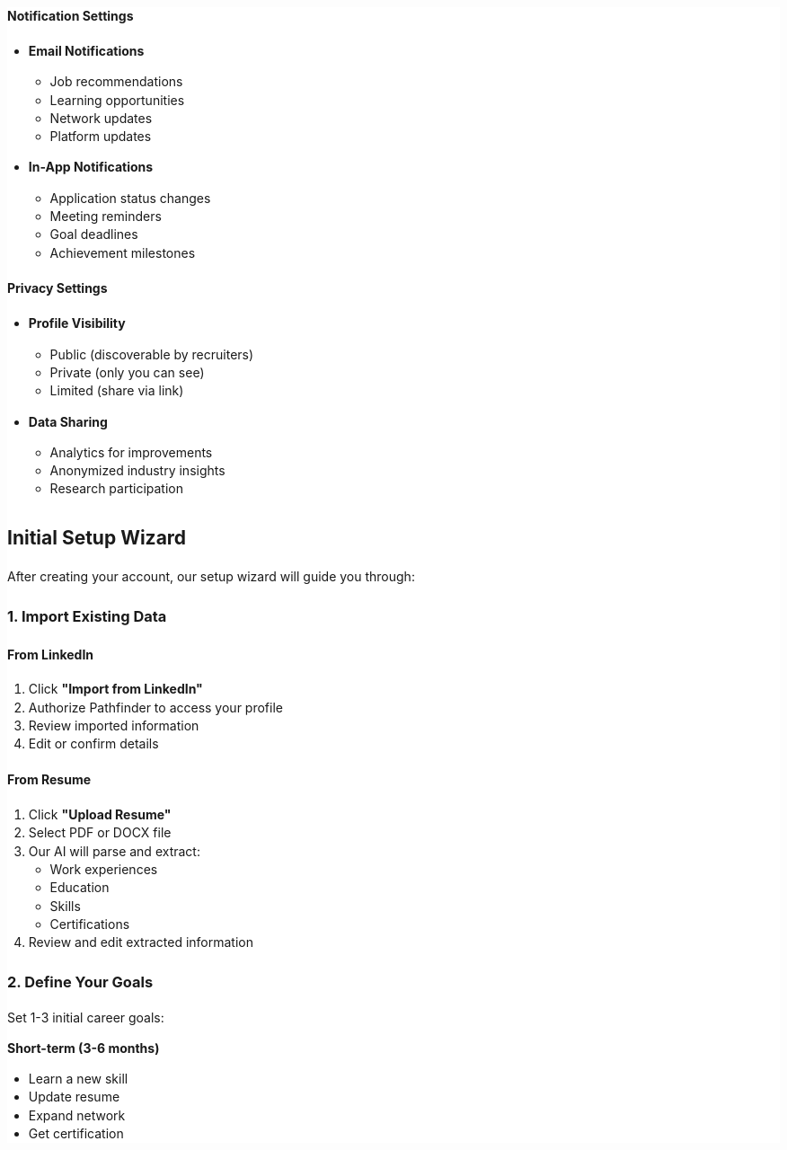 #### Notification Settings
- **Email Notifications**
  - Job recommendations
  - Learning opportunities
  - Network updates
  - Platform updates

- **In-App Notifications**
  - Application status changes
  - Meeting reminders
  - Goal deadlines
  - Achievement milestones

#### Privacy Settings
- **Profile Visibility**
  - Public (discoverable by recruiters)
  - Private (only you can see)
  - Limited (share via link)

- **Data Sharing**
  - Analytics for improvements
  - Anonymized industry insights
  - Research participation

## Initial Setup Wizard

After creating your account, our setup wizard will guide you through:

### 1. Import Existing Data

#### From LinkedIn
1. Click **"Import from LinkedIn"**
2. Authorize Pathfinder to access your profile
3. Review imported information
4. Edit or confirm details

#### From Resume
1. Click **"Upload Resume"**
2. Select PDF or DOCX file
3. Our AI will parse and extract:
   - Work experiences
   - Education
   - Skills
   - Certifications
4. Review and edit extracted information

### 2. Define Your Goals

Set 1-3 initial career goals:

**Short-term (3-6 months)**
- Learn a new skill
- Update resume
- Expand network
- Get certification
